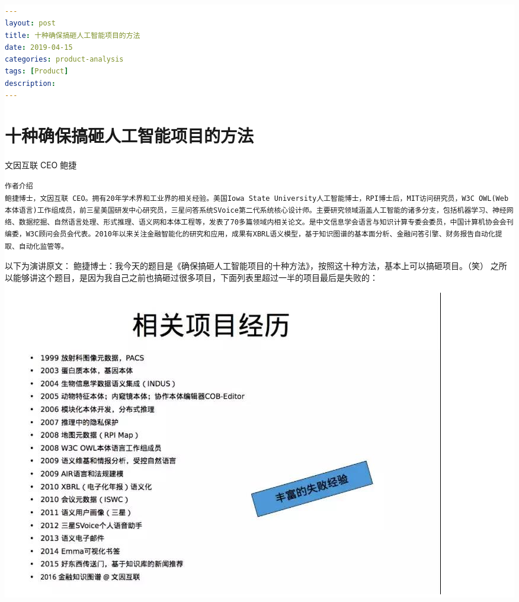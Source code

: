 ```yaml
---
layout: post
title: 十种确保搞砸人工智能项目的方法
date: 2019-04-15
categories: product-analysis
tags: [Product]
description: 
---
```



# 十种确保搞砸人工智能项目的方法

文因互联 CEO 鲍捷

```
作者介绍
鲍捷博士，文因互联 CEO。拥有20年学术界和工业界的相关经验。美国Iowa State University人工智能博士，RPI博士后，MIT访问研究员，W3C OWL(Web本体语言)工作组成员，前三星美国研发中心研究员，三星问答系统SVoice第二代系统核心设计师。主要研究领域涵盖人工智能的诸多分支，包括机器学习、神经网络、数据挖掘、自然语言处理、形式推理、语义网和本体工程等，发表了70多篇领域内相关论文。是中文信息学会语言与知识计算专委会委员，中国计算机协会会刊编委，W3C顾问会员会代表。2010年以来关注金融智能化的研究和应用，成果有XBRL语义模型，基于知识图谱的基本面分析、金融问答引擎、财务报告自动化提取、自动化监管等。
```

以下为演讲原文：
鲍捷博士：我今天的题目是《确保搞砸人工智能项目的十种方法》，按照这十种方法，基本上可以搞砸项目。（笑）
之所以能够讲这个题目，是因为我自己之前也搞砸过很多项目，下面列表里超过一半的项目最后是失败的：

![图一](/img/2019-04-15-AI-PM-fail-experience/p1.jpg)
